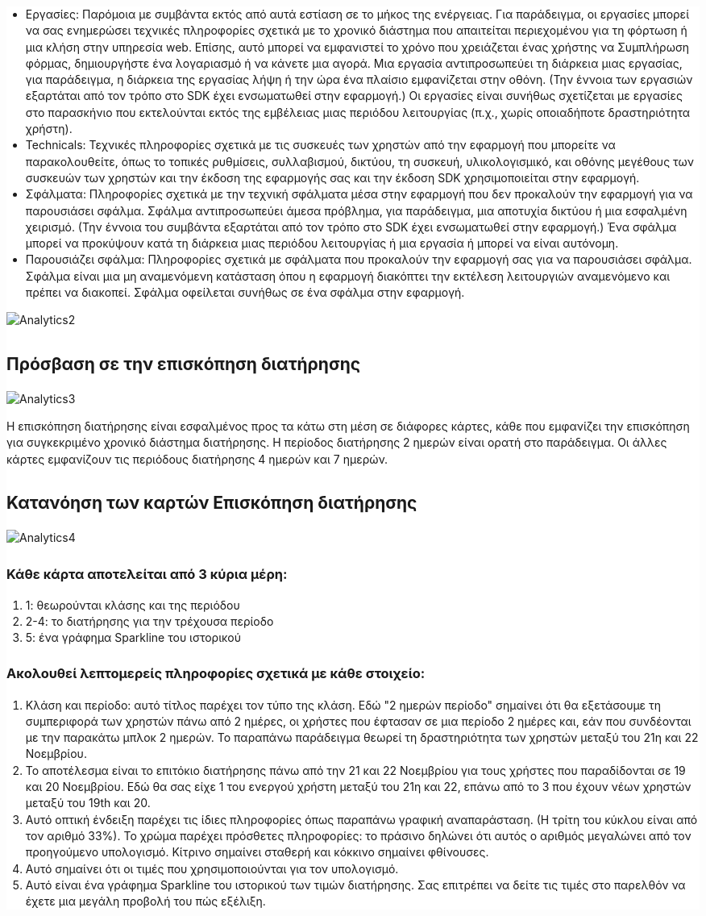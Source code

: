- Εργασίες: Παρόμοια με συμβάντα εκτός από αυτά εστίαση σε το μήκος της ενέργειας. Για παράδειγμα, οι εργασίες μπορεί να σας ενημερώσει τεχνικές πληροφορίες σχετικά με το χρονικό διάστημα που απαιτείται περιεχομένου για τη φόρτωση ή μια κλήση στην υπηρεσία web. Επίσης, αυτό μπορεί να εμφανιστεί το χρόνο που χρειάζεται ένας χρήστης να Συμπλήρωση φόρμας, δημιουργήστε ένα λογαριασμό ή να κάνετε μια αγορά. Μια εργασία αντιπροσωπεύει τη διάρκεια μιας εργασίας, για παράδειγμα, η διάρκεια της εργασίας λήψη ή την ώρα ένα πλαίσιο εμφανίζεται στην οθόνη. (Την έννοια των εργασιών εξαρτάται από τον τρόπο στο SDK έχει ενσωματωθεί στην εφαρμογή.) Οι εργασίες είναι συνήθως σχετίζεται με εργασίες στο παρασκήνιο που εκτελούνται εκτός της εμβέλειας μιας περιόδου λειτουργίας (π.χ., χωρίς οποιαδήποτε δραστηριότητα χρήστη).
- Technicals: Τεχνικές πληροφορίες σχετικά με τις συσκευές των χρηστών από την εφαρμογή που μπορείτε να παρακολουθείτε, όπως το τοπικές ρυθμίσεις, συλλαβισμού, δικτύου, τη συσκευή, υλικολογισμικό, και οθόνης μεγέθους των συσκευών των χρηστών και την έκδοση της εφαρμογής σας και την έκδοση SDK χρησιμοποιείται στην εφαρμογή.
- Σφάλματα: Πληροφορίες σχετικά με την τεχνική σφάλματα μέσα στην εφαρμογή που δεν προκαλούν την εφαρμογή για να παρουσιάσει σφάλμα. Σφάλμα αντιπροσωπεύει άμεσα πρόβλημα, για παράδειγμα, μια αποτυχία δικτύου ή μια εσφαλμένη χειρισμό. (Την έννοια του συμβάντα εξαρτάται από τον τρόπο στο SDK έχει ενσωματωθεί στην εφαρμογή.) Ένα σφάλμα μπορεί να προκύψουν κατά τη διάρκεια μιας περιόδου λειτουργίας ή μια εργασία ή μπορεί να είναι αυτόνομη.
- Παρουσιάζει σφάλμα: Πληροφορίες σχετικά με σφάλματα που προκαλούν την εφαρμογή σας για να παρουσιάσει σφάλμα. Σφάλμα είναι μια μη αναμενόμενη κατάσταση όπου η εφαρμογή διακόπτει την εκτέλεση λειτουργιών αναμενόμενο και πρέπει να διακοπεί. Σφάλμα οφείλεται συνήθως σε ένα σφάλμα στην εφαρμογή.

![Analytics2][11]

## <a name="accessing-the-retention-overview"></a>Πρόσβαση σε την επισκόπηση διατήρησης
![Analytics3][12]

Η επισκόπηση διατήρησης είναι εσφαλμένος προς τα κάτω στη μέση σε διάφορες κάρτες, κάθε που εμφανίζει την επισκόπηση για συγκεκριμένο χρονικό διάστημα διατήρησης. Η περίοδος διατήρησης 2 ημερών είναι ορατή στο παράδειγμα. Οι άλλες κάρτες εμφανίζουν τις περιόδους διατήρησης 4 ημερών και 7 ημερών.

## <a name="understanding-the-retention-overview-cards"></a>Κατανόηση των καρτών Επισκόπηση διατήρησης
![Analytics4][13]

### <a name="each-card-is-composed-of-3-main-parts"></a>Κάθε κάρτα αποτελείται από 3 κύρια μέρη:
1. 1: θεωρούνται κλάσης και της περιόδου
2. 2-4: το διατήρησης για την τρέχουσα περίοδο
3. 5: ένα γράφημα Sparkline του ιστορικού

### <a name="here-is-detailed-information-about-each-element"></a>Ακολουθεί λεπτομερείς πληροφορίες σχετικά με κάθε στοιχείο:
1.    Κλάση και περίοδο: αυτό τίτλος παρέχει τον τύπο της κλάση. Εδώ "2 ημερών περίοδο" σημαίνει ότι θα εξετάσουμε τη συμπεριφορά των χρηστών πάνω από 2 ημέρες, οι χρήστες που έφτασαν σε μια περίοδο 2 ημέρες και, εάν που συνδέονται με την παρακάτω μπλοκ 2 ημερών. Το παραπάνω παράδειγμα θεωρεί τη δραστηριότητα των χρηστών μεταξύ του 21η και 22 Νοεμβρίου.
2.    Το αποτέλεσμα είναι το επιτόκιο διατήρησης πάνω από την 21 και 22 Νοεμβρίου για τους χρήστες που παραδίδονται σε 19 και 20 Νοεμβρίου. Εδώ θα σας είχε 1 του ενεργού χρήστη μεταξύ του 21η και 22, επάνω από το 3 που έχουν νέων χρηστών μεταξύ του 19th και 20.
3.    Αυτό οπτική ένδειξη παρέχει τις ίδιες πληροφορίες όπως παραπάνω γραφική αναπαράσταση. (Η τρίτη του κύκλου είναι από τον αριθμό 33%). Το χρώμα παρέχει πρόσθετες πληροφορίες: το πράσινο δηλώνει ότι αυτός ο αριθμός μεγαλώνει από τον προηγούμενο υπολογισμό. Κίτρινο σημαίνει σταθερή και κόκκινο σημαίνει φθίνουσες.
4.    Αυτό σημαίνει ότι οι τιμές που χρησιμοποιούνται για τον υπολογισμό.
5.    Αυτό είναι ένα γράφημα Sparkline του ιστορικού των τιμών διατήρησης. Σας επιτρέπει να δείτε τις τιμές στο παρελθόν να έχετε μια μεγάλη προβολή του πώς εξέλιξη.


[1]: ./media/mobile-engagement-user-interface-navigation/navigation1.png
[2]: ./media/mobile-engagement-user-interface-home/home1.png
[3]: ./media/mobile-engagement-user-interface-home/home2.png
[4]: ./media/mobile-engagement-user-interface-home/home3.png
[5]: ./media/mobile-engagement-user-interface-home/home4.png
[6]: ./media/mobile-engagement-user-interface-home/home5.png
[7]: ./media/mobile-engagement-user-interface-my-account/myaccount1.png
[8]: ./media/mobile-engagement-user-interface-my-account/myaccount2.png
[9]: ./media/mobile-engagement-user-interface-my-account/myaccount3.png
[10]: ./media/mobile-engagement-user-interface-analytics/analytics1.png
[11]: ./media/mobile-engagement-user-interface-analytics/analytics2.png
[12]: ./media/mobile-engagement-user-interface-analytics/analytics3.png
[13]: ./media/mobile-engagement-user-interface-analytics/analytics4.png
[14]: ./media/mobile-engagement-user-interface-monitor/monitor1.png
[15]: ./media/mobile-engagement-user-interface-monitor/monitor2.png
[16]: ./media/mobile-engagement-user-interface-monitor/monitor3.png
[17]: ./media/mobile-engagement-user-interface-monitor/monitor4.png
[18]: ./media/mobile-engagement-user-interface-reach/reach1.png
[19]: ./media/mobile-engagement-user-interface-reach/reach2.png
[20]: ./media/mobile-engagement-user-interface-reach-campaign/Reach-Campaign1.png
[21]: ./media/mobile-engagement-user-interface-reach-campaign/Reach-Campaign2.png
[22]: ./media/mobile-engagement-user-interface-reach-campaign/Reach-Campaign3.png
[23]: ./media/mobile-engagement-user-interface-reach-campaign/Reach-Campaign4.png
[24]: ./media/mobile-engagement-user-interface-reach-campaign/Reach-Campaign5.png
[25]: ./media/mobile-engagement-user-interface-reach-campaign/Reach-Campaign6.png
[26]: ./media/mobile-engagement-user-interface-reach-campaign/Reach-Campaign7.png
[27]: ./media/mobile-engagement-user-interface-reach-campaign/Reach-Campaign8.png
[28]: ./media/mobile-engagement-user-interface-reach-campaign/Reach-Campaign9.png
[29]: ./media/mobile-engagement-user-interface-reach-criterion/Reach-Criterion1.png
[30]: ./media/mobile-engagement-user-interface-reach-content/Reach-Content1.png
[31]: ./media/mobile-engagement-user-interface-reach-content/Reach-Content2.png
[32]: ./media/mobile-engagement-user-interface-reach-content/Reach-Content3.png
[33]: ./media/mobile-engagement-user-interface-reach-content/Reach-Content4.png
[34]: ./media/mobile-engagement-user-interface-dashboard/dashboard1.png
[35]: ./media/mobile-engagement-user-interface-segments/segments1.png
[36]: ./media/mobile-engagement-user-interface-segments/segments2.png
[37]: ./media/mobile-engagement-user-interface-segments/segments3.png
[38]: ./media/mobile-engagement-user-interface-segments/segments4.png
[39]: ./media/mobile-engagement-user-interface-segments/segments5.png
[40]: ./media/mobile-engagement-user-interface-segments/segments6.png
[41]: ./media/mobile-engagement-user-interface-segments/segments7.png
[42]: ./media/mobile-engagement-user-interface-segments/segments8.png
[43]: ./media/mobile-engagement-user-interface-segments/segments9.png
[44]: ./media/mobile-engagement-user-interface-segments/segments10.png
[45]: ./media/mobile-engagement-user-interface-segments/segments11.png
[46]: ./media/mobile-engagement-user-interface-settings/settings1.png
[47]: ./media/mobile-engagement-user-interface-settings/settings2.png
[48]: ./media/mobile-engagement-user-interface-settings/settings3.png
[49]: ./media/mobile-engagement-user-interface-settings/settings4.png
[50]: ./media/mobile-engagement-user-interface-settings/settings5.png
[51]: ./media/mobile-engagement-user-interface-settings/settings6.png
[52]: ./media/mobile-engagement-user-interface-settings/settings7.png
[53]: ./media/mobile-engagement-user-interface-settings/settings8.png
[54]: ./media/mobile-engagement-user-interface-settings/settings9.png
[55]: ./media/mobile-engagement-user-interface-settings/settings10.png
[56]: ./media/mobile-engagement-user-interface-settings/settings11.png
[57]: ./media/mobile-engagement-user-interface-settings/settings12.png
[58]: ./media/mobile-engagement-user-interface-settings/settings13.png
[Link 1]: mobile-engagement-user-interface.md
[Link 2]: mobile-engagement-troubleshooting-guide.md
[Link 3]: mobile-engagement-how-tos.md
[Link 4]: http://go.microsoft.com/fwlink/?LinkID=525553
[Link 5]: http://go.microsoft.com/fwlink/?LinkID=525554
[Link 6]: http://go.microsoft.com/fwlink/?LinkId=525555
[Link 7]: https://account.windowsazure.com/PreviewFeatures
[Link 8]: https://social.msdn.microsoft.com/Forums/azure/home?forum=azuremobileengagement
[Link 9]: http://azure.microsoft.com/services/mobile-engagement/
[Link 10]: http://azure.microsoft.com/documentation/services/mobile-engagement/
[Link 11]: http://azure.microsoft.com/pricing/details/mobile-engagement/
[Link 12]: mobile-engagement-user-interface-navigation.md
[Link 13]: mobile-engagement-user-interface-home.md
[Link 14]: mobile-engagement-user-interface-my-account.md
[Link 15]: mobile-engagement-user-interface-analytics.md
[Link 16]: mobile-engagement-user-interface-monitor.md
[Link 17]: mobile-engagement-user-interface-reach.md
[Link 18]: mobile-engagement-user-interface-segments.md
[Link 19]: mobile-engagement-user-interface-dashboard.md
[Link 20]: mobile-engagement-user-interface-settings.md
[Link 21]: mobile-engagement-troubleshooting-guide-analytics.md
[Link 22]: mobile-engagement-troubleshooting-guide-apis.md
[Link 23]: mobile-engagement-troubleshooting-guide-push-reach.md
[Link 24]: mobile-engagement-troubleshooting-guide-service.md
[Link 25]: mobile-engagement-troubleshooting-guide-sdk.md
[Link 26]: mobile-engagement-troubleshooting-guide-sr-info.md
[Link 27]: ../mobile-engagement-how-tos-first-push.md
[Link 28]: ../mobile-engagement-how-tos-test-campaign.md
[Link 29]: ../mobile-engagement-how-tos-personalize-push.md
[Link 30]: ../mobile-engagement-how-tos-differentiate-push.md
[Link 31]: ../mobile-engagement-how-tos-schedule-campaign.md
[Link 32]: ../mobile-engagement-how-tos-text-view.md
[Link 33]: ../mobile-engagement-how-tos-web-view.md